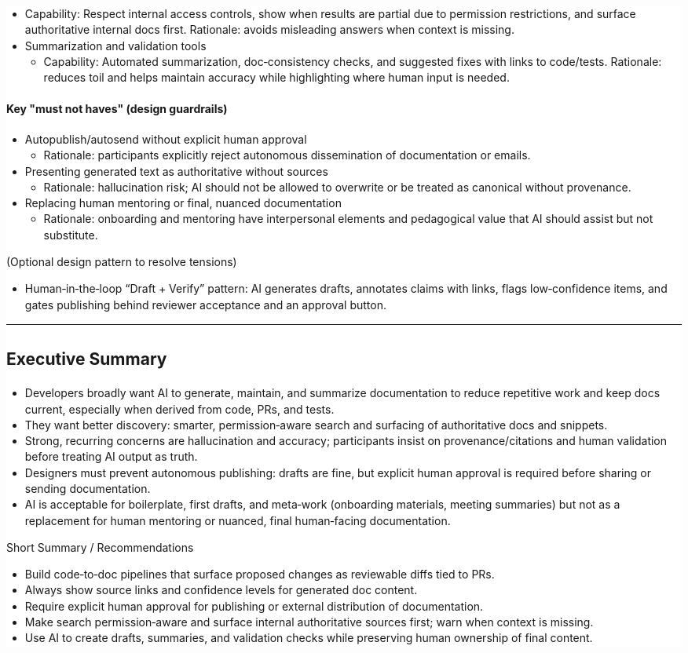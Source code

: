   - Capability: Respect internal access controls, show when results are partial due to permission restrictions, and surface authoritative internal docs first. Rationale: avoids misleading answers when context is missing.
- Summarization and validation tools
  - Capability: Automated summarization, doc‑consistency checks, and suggested fixes with links to code/tests. Rationale: reduces toil and helps maintain accuracy while highlighting where human input is needed.

#### Key "must not haves" (design guardrails)
- Autopublish/autosend without explicit human approval
  - Rationale: participants explicitly reject autonomous dissemination of documentation or emails.
- Presenting generated text as authoritative without sources
  - Rationale: hallucination risk; AI should not be allowed to overwrite or be treated as canonical without provenance.
- Replacing human mentoring or final, nuanced documentation
  - Rationale: onboarding and mentoring have interpersonal elements and pedagogical value that AI should assist but not substitute.

(Optional design pattern to resolve tensions)
- Human‑in‑the‑loop “Draft + Verify” pattern: AI generates drafts, annotates claims with links, flags low‑confidence items, and gates publishing behind reviewer acceptance and an approval button.

---

## Executive Summary

- Developers broadly want AI to generate, maintain, and summarize documentation to reduce repetitive work and keep docs current, especially when derived from code, PRs, and tests.  
- They want better discovery: smarter, permission‑aware search and surfacing of authoritative docs and snippets.  
- Strong, recurring concerns are hallucination and accuracy; participants insist on provenance/citations and human validation before treating AI output as truth.  
- Designers must prevent autonomous publishing: drafts are fine, but explicit human approval is required before sharing or sending documentation.  
- AI is acceptable for boilerplate, first drafts, and meta‑work (onboarding materials, meeting summaries) but not as a replacement for human mentoring or nuanced, final human‑facing documentation.

Short Summary / Recommendations

- Build code‑to‑doc pipelines that surface proposed changes as reviewable diffs tied to PRs.  
- Always show source links and confidence levels for generated doc content.  
- Require explicit human approval for publishing or external distribution of documentation.  
- Make search permission‑aware and surface internal authoritative sources first; warn when context is missing.  
- Use AI to create drafts, summaries, and validation checks while preserving human ownership of final content.